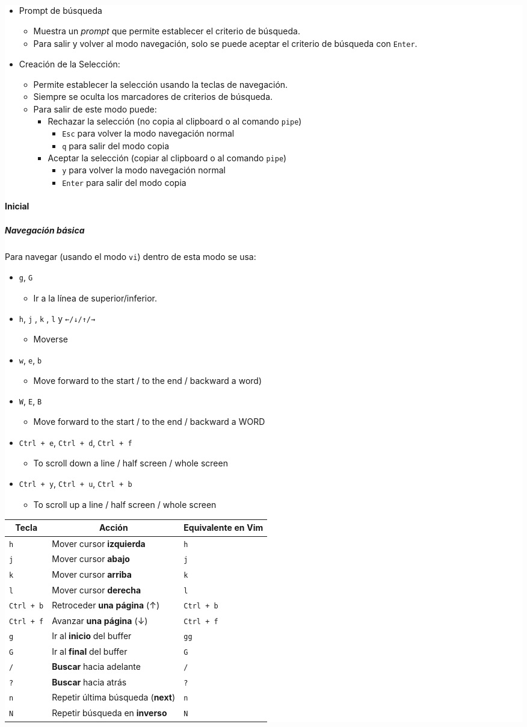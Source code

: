 - Prompt de búsqueda
    - Muestra un *prompt* que permite establecer el criterio de búsqueda.
    - Para salir y volver al modo navegación, solo se puede aceptar el criterio de búsqueda con  `Enter`.

- Creación de la Selección:
    - Permite establecer la selección usando la teclas de navegación.
    - Siempre se oculta los marcadores de criterios de búsqueda.
    - Para salir de este modo puede:
        - Rechazar la selección (no copia al clipboard o al comando `pipe`)
            - `Esc` para volver la modo navegación normal
            - `q` para salir del modo copia
        - Aceptar la selección (copiar al clipboard o al comando `pipe`)
            - `y` para volver la modo navegación normal
            - `Enter` para salir del modo copia



#### Inicial


##### Navegación básica

Para navegar (usando el modo `vi`) dentro de esta modo se usa:

- `g`, `G`
    - Ir a la línea de superior/inferior.

- `h`, `j` , `k` , `l` y `←/↓/↑/→`
    - Moverse

- `w`, `e`, `b`
    - Move forward to the start / to the end / backward a word)

- `W`, `E`, `B`
    - Move forward to the start / to the end / backward a WORD

- `Ctrl + e`, `Ctrl + d`, `Ctrl + f`
    - To scroll down a line / half screen / whole screen

- `Ctrl + y`, `Ctrl + u`, `Ctrl + b`
    - To scroll up a line / half screen / whole screen

| Tecla      | Acción                             | Equivalente en Vim |
| ---------- | ---------------------------------- | ------------------ |
| `h`        | Mover cursor **izquierda**         | `h`                |
| `j`        | Mover cursor **abajo**             | `j`                |
| `k`        | Mover cursor **arriba**            | `k`                |
| `l`        | Mover cursor **derecha**           | `l`                |
| `Ctrl + b` | Retroceder **una página** (↑)      | `Ctrl + b`         |
| `Ctrl + f` | Avanzar **una página** (↓)         | `Ctrl + f`         |
| `g`        | Ir al **inicio** del buffer        | `gg`               |
| `G`        | Ir al **final** del buffer         | `G`                |
| `/`        | **Buscar** hacia adelante          | `/`                |
| `?`        | **Buscar** hacia atrás             | `?`                |
| `n`        | Repetir última búsqueda (**next**) | `n`                |
| `N`        | Repetir búsqueda en **inverso**    | `N`                |
